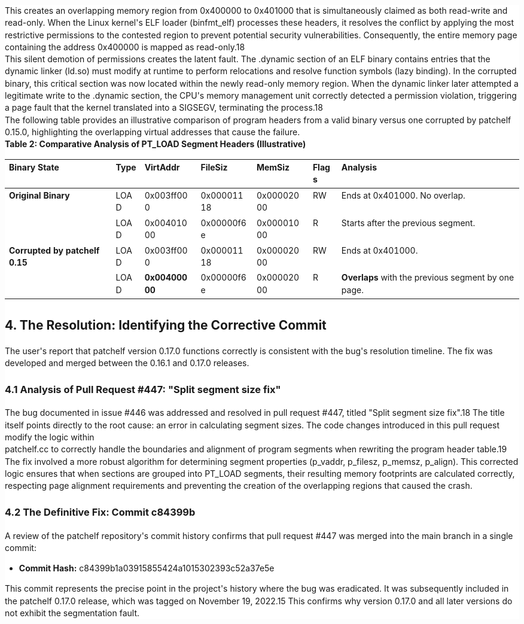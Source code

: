 This creates an overlapping memory region from 0x400000 to 0x401000 that is simultaneously claimed as both read-write and read-only. When the Linux kernel's ELF loader (binfmt\_elf) processes these headers, it resolves the conflict by applying the most restrictive permissions to the contested region to prevent potential security vulnerabilities. Consequently, the entire memory page containing the address 0x400000 is mapped as read-only.18  
This silent demotion of permissions creates the latent fault. The .dynamic section of an ELF binary contains entries that the dynamic linker (ld.so) must modify at runtime to perform relocations and resolve function symbols (lazy binding). In the corrupted binary, this critical section was now located within the newly read-only memory region. When the dynamic linker later attempted a legitimate write to the .dynamic section, the CPU's memory management unit correctly detected a permission violation, triggering a page fault that the kernel translated into a SIGSEGV, terminating the process.18  
The following table provides an illustrative comparison of program headers from a valid binary versus one corrupted by patchelf 0.15.0, highlighting the overlapping virtual addresses that cause the failure.  
**Table 2: Comparative Analysis of PT\_LOAD Segment Headers (Illustrative)**

| Binary State | Type | VirtAddr | FileSiz | MemSiz | Flags | Analysis |
| :---- | :---- | :---- | :---- | :---- | :---- | :---- |
| **Original Binary** | LOAD | 0x003ff000 | 0x00001118 | 0x00002000 | RW | Ends at 0x401000. No overlap. |
|  | LOAD | 0x00401000 | 0x00000f6e | 0x00001000 | R | Starts after the previous segment. |
| **Corrupted by patchelf 0.15** | LOAD | 0x003ff000 | 0x00001118 | 0x00002000 | RW | Ends at 0x401000. |
|  | LOAD | **0x00400000** | 0x00000f6e | 0x00002000 | R | **Overlaps** with the previous segment by one page. |

## **4\. The Resolution: Identifying the Corrective Commit**

The user's report that patchelf version 0.17.0 functions correctly is consistent with the bug's resolution timeline. The fix was developed and merged between the 0.16.1 and 0.17.0 releases.

### **4.1 Analysis of Pull Request \#447: "Split segment size fix"**

The bug documented in issue \#446 was addressed and resolved in pull request \#447, titled "Split segment size fix".18 The title itself points directly to the root cause: an error in calculating segment sizes. The code changes introduced in this pull request modify the logic within  
patchelf.cc to correctly handle the boundaries and alignment of program segments when rewriting the program header table.19  
The fix involved a more robust algorithm for determining segment properties (p\_vaddr, p\_filesz, p\_memsz, p\_align). This corrected logic ensures that when sections are grouped into PT\_LOAD segments, their resulting memory footprints are calculated correctly, respecting page alignment requirements and preventing the creation of the overlapping regions that caused the crash.

### **4.2 The Definitive Fix: Commit c84399b**

A review of the patchelf repository's commit history confirms that pull request \#447 was merged into the main branch in a single commit:

* **Commit Hash:** c84399b1a03915855424a1015302393c52a37e5e

This commit represents the precise point in the project's history where the bug was eradicated. It was subsequently included in the patchelf 0.17.0 release, which was tagged on November 19, 2022\.15 This confirms why version 0.17.0 and all later versions do not exhibit the segmentation fault.

